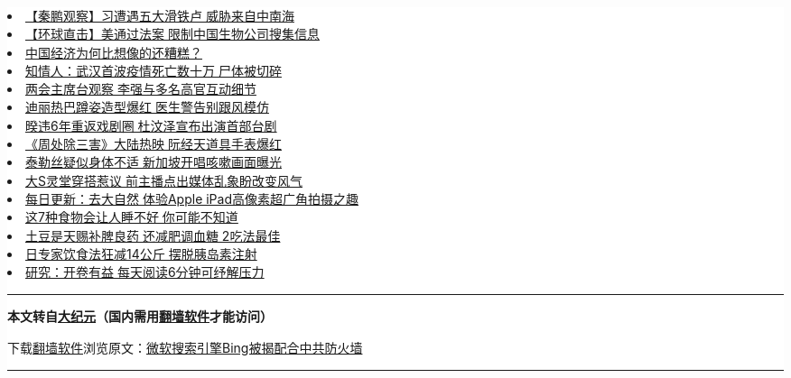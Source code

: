 <li><a href="https://github.com/19920513/djy/blob/master/gb/24/3/8/n14197262.md#1">【秦鹏观察】习遭遇五大滑铁卢 威胁来自中南海</a></li>
<li><a href="https://github.com/19920513/djy/blob/master/gb/24/3/6/n14196250.md#1">【环球直击】美通过法案 限制中国生物公司搜集信息</a></li>
<li><a href="https://github.com/19920513/djy/blob/master/gb/24/3/1/n14192679.md#1">中国经济为何比想像的还糟糕？</a></li>
<li><a href="https://github.com/19920513/djy/blob/master/gb/24/3/6/n14196049.md#1">知情人：武汉首波疫情死亡数十万 尸体被切碎</a></li>
<li><a href="https://github.com/19920513/djy/blob/master/gb/24/3/6/n14195777.md#1">两会主席台观察 李强与多名高官互动细节</a></li>
<li><a href="https://github.com/19920513/djy/blob/master/gb/24/3/5/n14195614.md#1">迪丽热巴蹲姿造型爆红 医生警告别跟风模仿</a></li>
<li><a href="https://github.com/19920513/djy/blob/master/gb/24/3/5/n14195486.md#1">暌违6年重返戏剧圈 杜汶泽宣布出演首部台剧</a></li>
<li><a href="https://github.com/19920513/djy/blob/master/gb/24/3/7/n14197224.md#1">《周处除三害》大陆热映 阮经天道具手表爆红</a></li>
<li><a href="https://github.com/19920513/djy/blob/master/gb/24/3/6/n14196348.md#1">泰勒丝疑似身体不适 新加坡开唱咳嗽画面曝光</a></li>
<li><a href="https://github.com/19920513/djy/blob/master/gb/24/3/8/n14197596.md#1">大S灵堂穿搭惹议 前主播点出媒体乱象盼改变风气</a></li>
<li><a href="https://github.com/19920513/djy/blob/master/gb/23/11/21/n14121397.md#1">每日更新：去大自然 体验Apple iPad高像素超广角拍摄之趣</a></li>
<li><a href="https://github.com/19920513/djy/blob/master/gb/24/3/7/n14196745.md#1">这7种食物会让人睡不好 你可能不知道</a></li>
<li><a href="https://github.com/19920513/djy/blob/master/gb/24/2/12/n14179135.md#1">土豆是天赐补脾良药 还减肥调血糖 2吃法最佳</a></li>
<li><a href="https://github.com/19920513/djy/blob/master/gb/24/3/6/n14195710.md#1">日专家饮食法狂减14公斤 摆脱胰岛素注射</a></li>
<li><a href="https://github.com/19920513/djy/blob/master/gb/24/3/6/n14195983.md#1">研究：开卷有益 每天阅读6分钟可纾解压力</a></li>
<hr>
<strong>本文转自<a href="https://www.epochtimes.com">大纪元</a>（国内需用<a href="https://github.com/19920513/www/blob/master/README.md#8">翻墙软件</a>才能访问）</strong><p>下载<a href="https://github.com/19920513/www/blob/master/README.md#8">翻墙软件</a>浏览原文：<a href="https://www.epochtimes.com/gb/24/3/8/n14198011.htm">微软搜索引擎Bing被揭配合中共防火墙</a></p><hr>